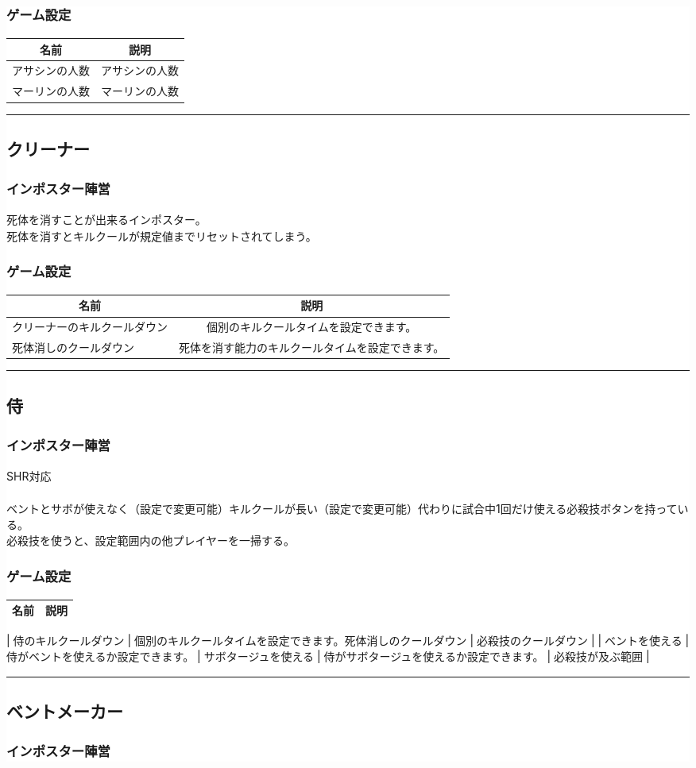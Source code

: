 ### ゲーム設定
| 名前           |      説明      |
| -------------- | :------------: |
| アサシンの人数 | アサシンの人数 |
| マーリンの人数 | マーリンの人数 |
-----------------------

## クリーナー
### インポスター陣営

死体を消すことが出来るインポスター。<br>
死体を消すとキルクールが規定値までリセットされてしまう。<br>

### ゲーム設定
| 名前                         |                       説明                       |
| ---------------------------- | :----------------------------------------------: |
| クリーナーのキルクールダウン |      個別のキルクールタイムを設定できます。      |
| 死体消しのクールダウン       | 死体を消す能力のキルクールタイムを設定できます。 |

-----------------------

## 侍
### インポスター陣営

SHR対応<br>
<br>
ベントとサボが使えなく（設定で変更可能）キルクールが長い（設定で変更可能）代わりに試合中1回だけ使える必殺技ボタンを持っている。<br>
必殺技を使うと、設定範囲内の他プレイヤーを一掃する。<br>

### ゲーム設定
| 名前 | 説明  |
| ---- | :---: |

| 侍のキルクールダウン | 個別のキルクールタイムを設定できます。死体消しのクールダウン
| 必殺技のクールダウン | 
| ベントを使える |侍がベントを使えるか設定できます。
| サボタージュを使える | 侍がサボタージュを使えるか設定できます。
| 必殺技が及ぶ範囲 | 

-----------------------

## ベントメーカー
### インポスター陣営
